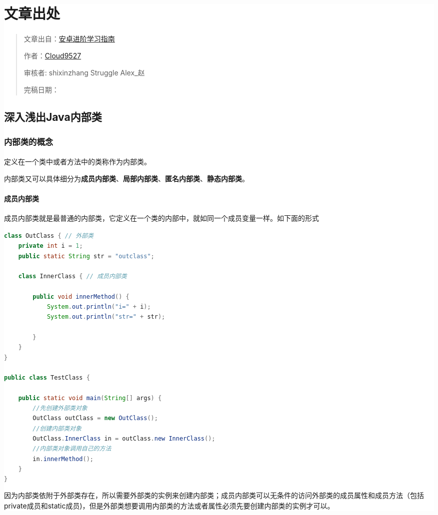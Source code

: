 # 文章出处

> 文章出自：[安卓进阶学习指南](https://github.com/iwannabetop/Awesome-Android-Learning-Guide)
>
> 作者：[Cloud9527](http://www.jianshu.com/u/69fc55c71311)
>
> 审核者: shixinzhang Struggle Alex_赵
>
> 完稿日期：

## 深入浅出Java内部类

### 内部类的概念

定义在一个类中或者方法中的类称作为内部类。

内部类又可以具体细分为**成员内部类**、**局部内部类**、**匿名内部类**、**静态内部类**。

#### 成员内部类

成员内部类就是最普通的内部类，它定义在一个类的内部中，就如同一个成员变量一样。如下面的形式

```java
class OutClass { // 外部类
    private int i = 1;
    public static String str = "outclass";

    class InnerClass { // 成员内部类

        public void innerMethod() {
            System.out.println("i=" + i);
            System.out.println("str=" + str);

        }
    }
}

public class TestClass {

    public static void main(String[] args) {
        //先创建外部类对象
        OutClass outClass = new OutClass(); 
        //创建内部类对象
        OutClass.InnerClass in = outClass.new InnerClass();
        //内部类对象调用自己的方法
        in.innerMethod();
    }
} 
```

因为内部类依附于外部类存在，所以需要外部类的实例来创建内部类；成员内部类可以无条件的访问外部类的成员属性和成员方法（包括private成员和static成员)，但是外部类想要调用内部类的方法或者属性必须先要创建内部类的实例才可以。

